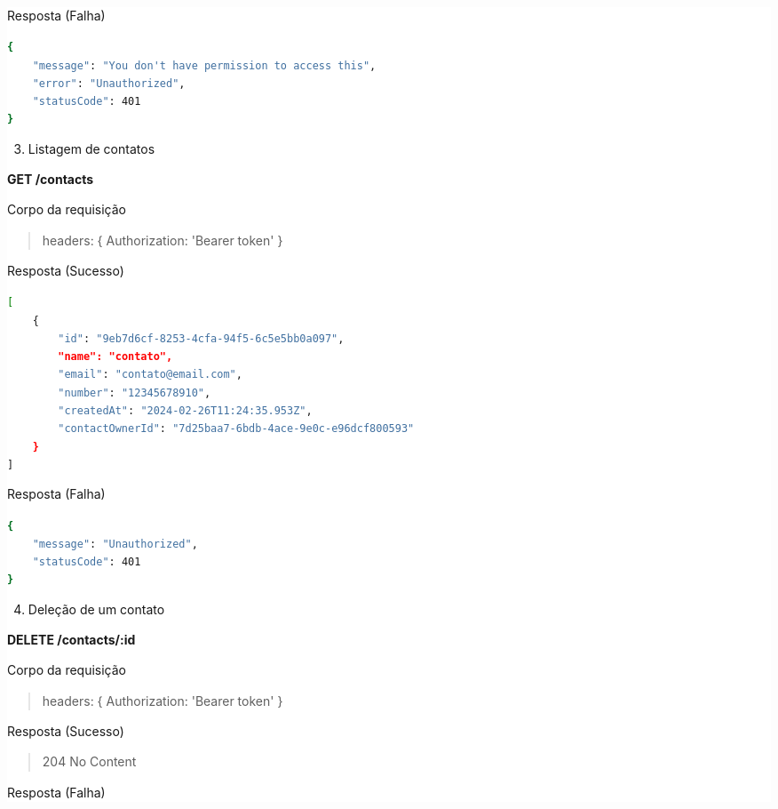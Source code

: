 Resposta (Falha)

```bash
{
	"message": "You don't have permission to access this",
	"error": "Unauthorized",
	"statusCode": 401
}
```

3. Listagem de contatos

**GET /contacts**

Corpo da requisição

```bash
```

> headers: { Authorization: 'Bearer token' }

Resposta (Sucesso)

```bash
[
	{
		"id": "9eb7d6cf-8253-4cfa-94f5-6c5e5bb0a097",
		"name": "contato",
		"email": "contato@email.com",
		"number": "12345678910",
		"createdAt": "2024-02-26T11:24:35.953Z",
		"contactOwnerId": "7d25baa7-6bdb-4ace-9e0c-e96dcf800593"
	}
]
```

Resposta (Falha)

```bash
{
	"message": "Unauthorized",
	"statusCode": 401
}
```

4. Deleção de um contato

**DELETE /contacts/:id**

Corpo da requisição

```bash
```

> headers: { Authorization: 'Bearer token' }

Resposta (Sucesso)

> 204 No Content

Resposta (Falha)
